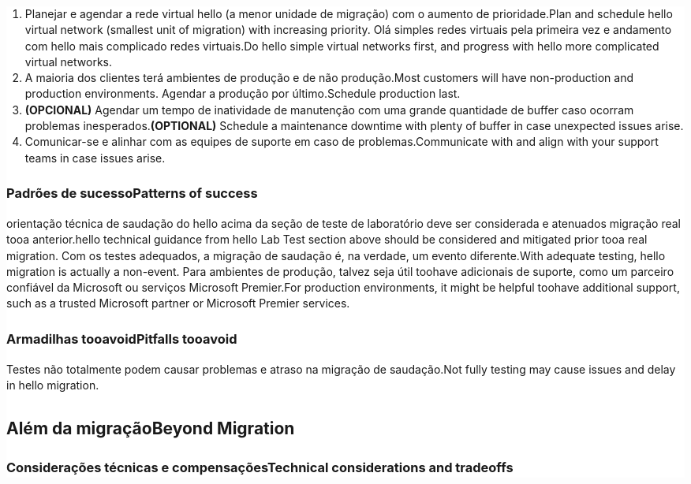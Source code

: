 1. <span data-ttu-id="ae0f6-257">Planejar e agendar a rede virtual hello (a menor unidade de migração) com o aumento de prioridade.</span><span class="sxs-lookup"><span data-stu-id="ae0f6-257">Plan and schedule hello virtual network (smallest unit of migration) with increasing priority.</span></span>  <span data-ttu-id="ae0f6-258">Olá simples redes virtuais pela primeira vez e andamento com hello mais complicado redes virtuais.</span><span class="sxs-lookup"><span data-stu-id="ae0f6-258">Do hello simple virtual networks first, and progress with hello more complicated virtual networks.</span></span>
2. <span data-ttu-id="ae0f6-259">A maioria dos clientes terá ambientes de produção e de não produção.</span><span class="sxs-lookup"><span data-stu-id="ae0f6-259">Most customers will have non-production and production environments.</span></span>  <span data-ttu-id="ae0f6-260">Agendar a produção por último.</span><span class="sxs-lookup"><span data-stu-id="ae0f6-260">Schedule production last.</span></span>
3. <span data-ttu-id="ae0f6-261">**(OPCIONAL)** Agendar um tempo de inatividade de manutenção com uma grande quantidade de buffer caso ocorram problemas inesperados.</span><span class="sxs-lookup"><span data-stu-id="ae0f6-261">**(OPTIONAL)** Schedule a maintenance downtime with plenty of buffer in case unexpected issues arise.</span></span>
4. <span data-ttu-id="ae0f6-262">Comunicar-se e alinhar com as equipes de suporte em caso de problemas.</span><span class="sxs-lookup"><span data-stu-id="ae0f6-262">Communicate with and align with your support teams in case issues arise.</span></span>

### <a name="patterns-of-success"></a><span data-ttu-id="ae0f6-263">Padrões de sucesso</span><span class="sxs-lookup"><span data-stu-id="ae0f6-263">Patterns of success</span></span>

<span data-ttu-id="ae0f6-264">orientação técnica de saudação do hello acima da seção de teste de laboratório deve ser considerada e atenuados migração real tooa anterior.</span><span class="sxs-lookup"><span data-stu-id="ae0f6-264">hello technical guidance from hello Lab Test section above should be considered and mitigated prior tooa real migration.</span></span>  <span data-ttu-id="ae0f6-265">Com os testes adequados, a migração de saudação é, na verdade, um evento diferente.</span><span class="sxs-lookup"><span data-stu-id="ae0f6-265">With adequate testing, hello migration is actually a non-event.</span></span>  <span data-ttu-id="ae0f6-266">Para ambientes de produção, talvez seja útil toohave adicionais de suporte, como um parceiro confiável da Microsoft ou serviços Microsoft Premier.</span><span class="sxs-lookup"><span data-stu-id="ae0f6-266">For production environments, it might be helpful toohave additional support, such as a trusted Microsoft partner or Microsoft Premier services.</span></span>

### <a name="pitfalls-tooavoid"></a><span data-ttu-id="ae0f6-267">Armadilhas tooavoid</span><span class="sxs-lookup"><span data-stu-id="ae0f6-267">Pitfalls tooavoid</span></span>

<span data-ttu-id="ae0f6-268">Testes não totalmente podem causar problemas e atraso na migração de saudação.</span><span class="sxs-lookup"><span data-stu-id="ae0f6-268">Not fully testing may cause issues and delay in hello migration.</span></span>  

## <a name="beyond-migration"></a><span data-ttu-id="ae0f6-269">Além da migração</span><span class="sxs-lookup"><span data-stu-id="ae0f6-269">Beyond Migration</span></span>

### <a name="technical-considerations-and-tradeoffs"></a><span data-ttu-id="ae0f6-270">Considerações técnicas e compensações</span><span class="sxs-lookup"><span data-stu-id="ae0f6-270">Technical considerations and tradeoffs</span></span>
